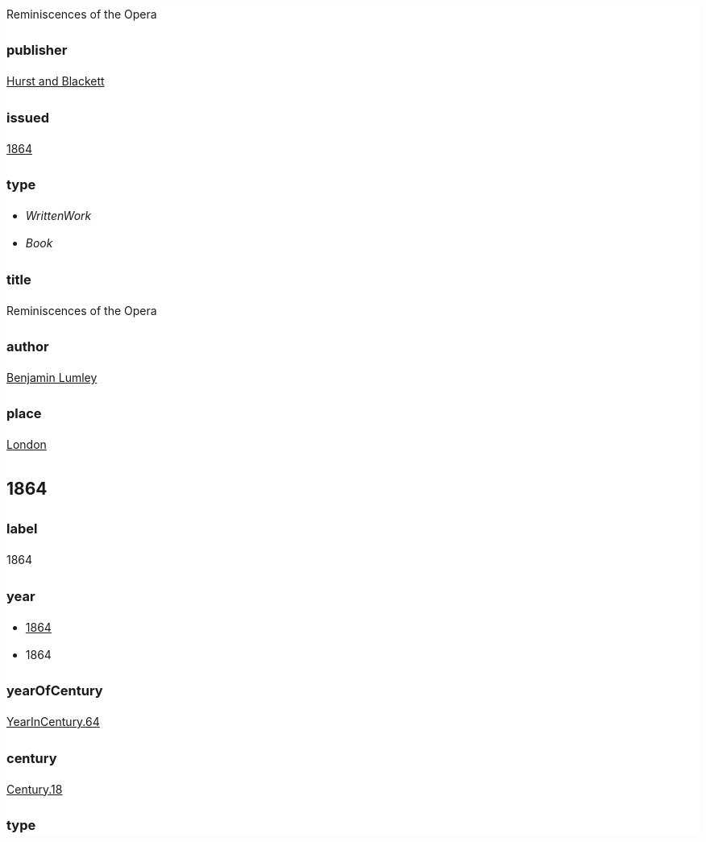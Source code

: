 Reminiscences of the Opera

### publisher


[Hurst and Blackett](#Hurst-and-Blackett)

### issued


[1864](#1864)

### type

 - *WrittenWork*

 - *Book*

### title


Reminiscences of the Opera

### author


[Benjamin Lumley](#Benjamin-Lumley)

### place


[London](#London)

## 1864

### label


1864

### year

 - [1864](#1864)

 - 1864

### yearOfCentury


[YearInCentury.64](#YearInCentury.64)

### century


[Century.18](#Century.18)

### type
